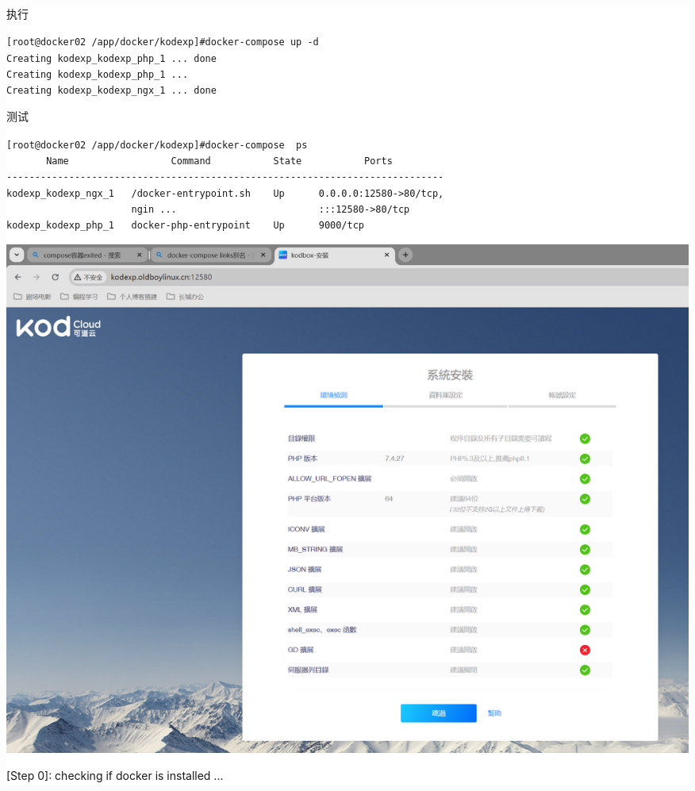 执行

```shell
[root@docker02 /app/docker/kodexp]#docker-compose up -d 
Creating kodexp_kodexp_php_1 ... done
Creating kodexp_kodexp_php_1 ... 
Creating kodexp_kodexp_ngx_1 ... done
```

测试

```shell
[root@docker02 /app/docker/kodexp]#docker-compose  ps
       Name                  Command           State           Ports         
-----------------------------------------------------------------------------
kodexp_kodexp_ngx_1   /docker-entrypoint.sh    Up      0.0.0.0:12580->80/tcp,
                      ngin ...                         :::12580->80/tcp      
kodexp_kodexp_php_1   docker-php-entrypoint    Up      9000/tcp    
```

![image-20240530165306409](../../../img/image-20240530165306409.png)


[Step 0]: checking if docker is installed ...